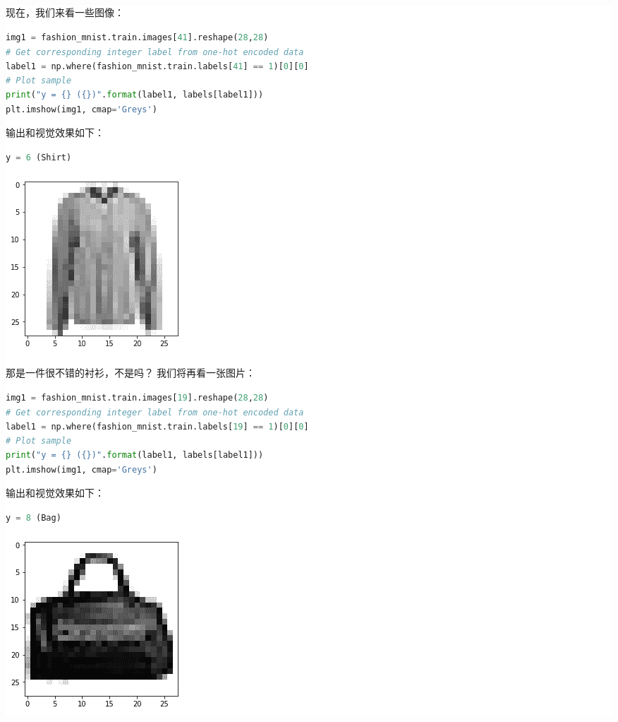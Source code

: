 现在，我们来看一些图像：

```py
img1 = fashion_mnist.train.images[41].reshape(28,28)
# Get corresponding integer label from one-hot encoded data
label1 = np.where(fashion_mnist.train.labels[41] == 1)[0][0]
# Plot sample
print("y = {} ({})".format(label1, labels[label1]))
plt.imshow(img1, cmap='Greys')
```

输出和视觉效果如下：

```py
y = 6 (Shirt)
```

![](img/00238.gif)

那是一件很不错的衬衫，不是吗？ 我们将再看一张图片：

```py
img1 = fashion_mnist.train.images[19].reshape(28,28)
# Get corresponding integer label from one-hot encoded data
label1 = np.where(fashion_mnist.train.labels[19] == 1)[0][0]
# Plot sample
print("y = {} ({})".format(label1, labels[label1]))
plt.imshow(img1, cmap='Greys')
```

输出和视觉效果如下：

```py
y = 8 (Bag)
```

![](img/00239.gif)
